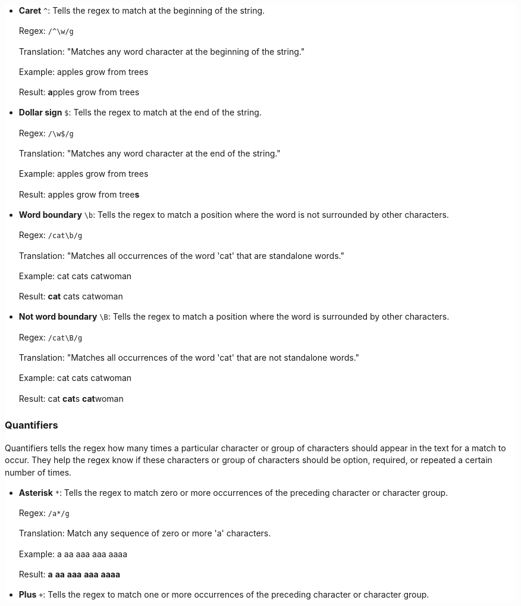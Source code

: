 - **Caret** `^`: Tells the regex to match at the beginning of the string.
     
     Regex: `/^\w/g`
     
     Translation: "Matches any word character at the beginning of the string."

     Example: apples grow from trees

     Result: **a**pples grow from trees

- **Dollar sign** `$`: Tells the regex to match at the end of the string.
     
     Regex: `/\w$/g`
     
     Translation: "Matches any word character at the end of the string."

     Example: apples grow from trees

     Result: apples grow from tree**s**

- **Word boundary** `\b`: Tells the regex to match a position where the word is not surrounded by other characters.
     
     Regex: `/cat\b/g`
     
     Translation: "Matches all occurrences of the word 'cat' that are standalone words."

     Example: cat cats catwoman

     Result: **cat** cats catwoman 

- **Not word boundary** `\B`: Tells the regex to match a position where the word is surrounded by other characters.
     
     Regex: `/cat\B/g`
     
     Translation: "Matches all occurrences of the word 'cat' that are not standalone words."

     Example: cat cats catwoman

     Result: cat **cat**s **cat**woman 


### Quantifiers

Quantifiers tells the regex how many times a particular character or group of characters should appear in the text for a match to occur. They help the regex know if these characters or group of characters should be option, required, or repeated a certain number of times.

- **Asterisk** `*`: Tells the regex to match zero or more occurrences of the preceding character or character group.

     Regex: `/a*/g`
     
     Translation: Match any sequence of zero or more 'a' characters.

     Example: a aa aaa aaa aaaa

     Result: **a** **aa** **aaa** **aaa** **aaaa**

- **Plus** `+`: Tells the regex to match one or more occurrences of the preceding character or character group.
